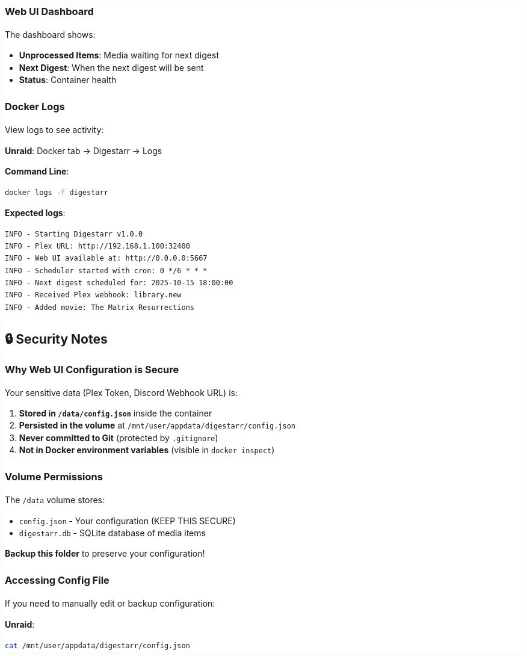 ### Web UI Dashboard

The dashboard shows:
- **Unprocessed Items**: Media waiting for next digest
- **Next Digest**: When the next digest will be sent
- **Status**: Container health

### Docker Logs

View logs to see activity:

**Unraid**: Docker tab → Digestarr → Logs

**Command Line**:
```bash
docker logs -f digestarr
```

**Expected logs**:
```
INFO - Starting Digestarr v1.0.0
INFO - Plex URL: http://192.168.1.100:32400
INFO - Web UI available at: http://0.0.0.0:5667
INFO - Scheduler started with cron: 0 */6 * * *
INFO - Next digest scheduled for: 2025-10-15 18:00:00
INFO - Received Plex webhook: library.new
INFO - Added movie: The Matrix Resurrections
```

## 🔒 Security Notes

### Why Web UI Configuration is Secure

Your sensitive data (Plex Token, Discord Webhook URL) is:

1. **Stored in `/data/config.json`** inside the container
2. **Persisted in the volume** at `/mnt/user/appdata/digestarr/config.json`
3. **Never committed to Git** (protected by `.gitignore`)
4. **Not in Docker environment variables** (visible in `docker inspect`)

### Volume Permissions

The `/data` volume stores:
- `config.json` - Your configuration (KEEP THIS SECURE)
- `digestarr.db` - SQLite database of media items

**Backup this folder** to preserve your configuration!

### Accessing Config File

If you need to manually edit or backup configuration:

**Unraid**:
```bash
cat /mnt/user/appdata/digestarr/config.json
```
